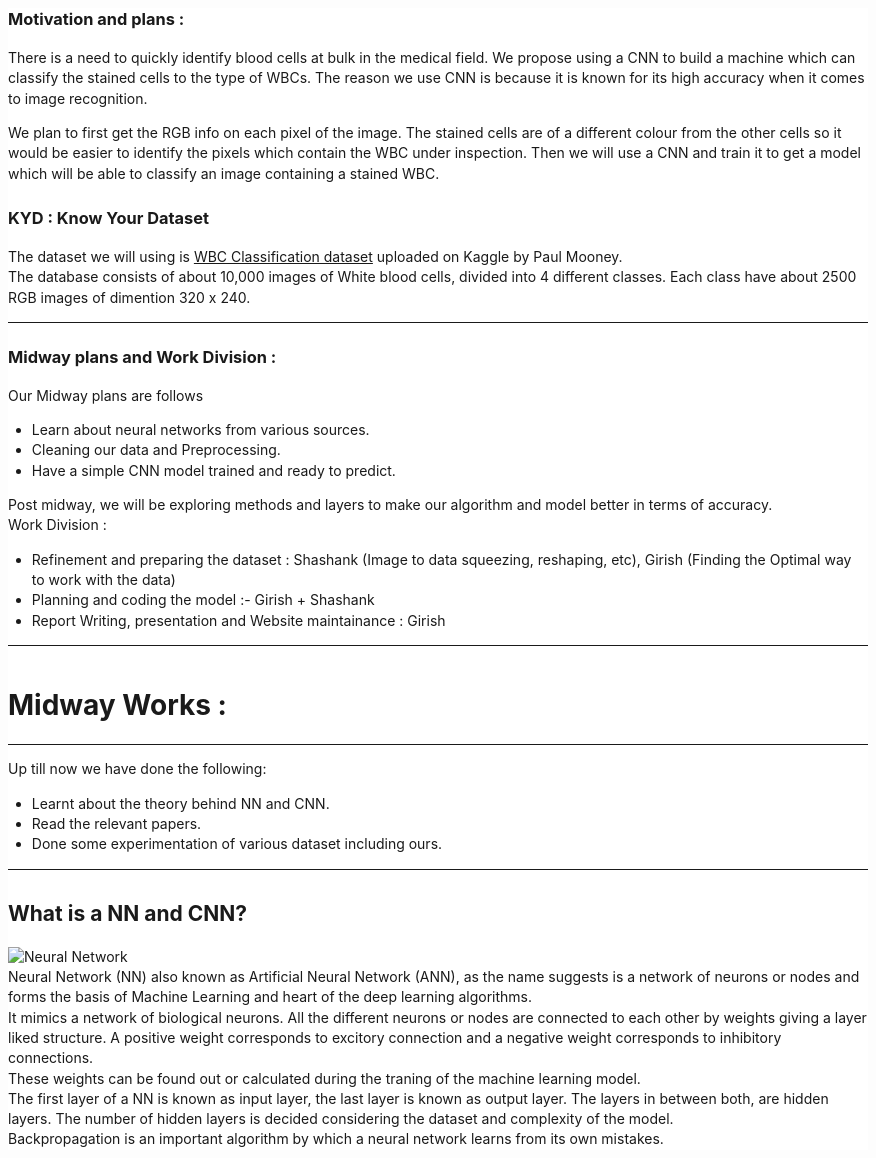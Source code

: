 ### Motivation and plans :

There is a need to quickly identify blood cells at bulk in the medical field. We propose using a CNN to build a machine which can classify the stained cells to the type of WBCs. The reason we use CNN is because it is known for its high accuracy when it comes to image recognition.

We plan to first get the RGB info on each pixel of the image. The stained cells are of a different colour from the other cells so it would be easier to identify the pixels which contain the WBC under inspection. Then we will use a CNN and train it to get a model which will be able to classify an image containing a stained WBC.

### KYD : Know Your Dataset

The dataset we will using is [WBC Classification dataset](https://www.kaggle.com/paultimothymooney/blood-cells) uploaded on Kaggle by Paul Mooney.  
The database consists of about 10,000 images of White blood cells, divided into 4 different classes. Each class have about 2500 RGB images of dimention 320 x 240.

* * *

### Midway plans and Work Division :

Our Midway plans are follows

*   Learn about neural networks from various sources.
*   Cleaning our data and Preprocessing.
*   Have a simple CNN model trained and ready to predict.

Post midway, we will be exploring methods and layers to make our algorithm and model better in terms of accuracy.  
Work Division :

*   Refinement and preparing the dataset : Shashank (Image to data squeezing, reshaping, etc), Girish (Finding the Optimal way to work with the data)
*   Planning and coding the model :- Girish + Shashank
*   Report Writing, presentation and Website maintainance : Girish

* * *

Midway Works :
==============

* * *

Up till now we have done the following:

*   Learnt about the theory behind NN and CNN.
*   Read the relevant papers.
*   Done some experimentation of various dataset including ours.

* * *

What is a NN and CNN?
---------------------

![Neural Network](./images/nn.png)  
Neural Network (NN) also known as Artificial Neural Network (ANN), as the name suggests is a network of neurons or nodes and forms the basis of Machine Learning and heart of the deep learning algorithms.  
It mimics a network of biological neurons. All the different neurons or nodes are connected to each other by weights giving a layer liked structure. A positive weight corresponds to excitory connection and a negative weight corresponds to inhibitory connections.  
These weights can be found out or calculated during the traning of the machine learning model.  
The first layer of a NN is known as input layer, the last layer is known as output layer. The layers in between both, are hidden layers. The number of hidden layers is decided considering the dataset and complexity of the model.  
Backpropagation is an important algorithm by which a neural network learns from its own mistakes.  
  